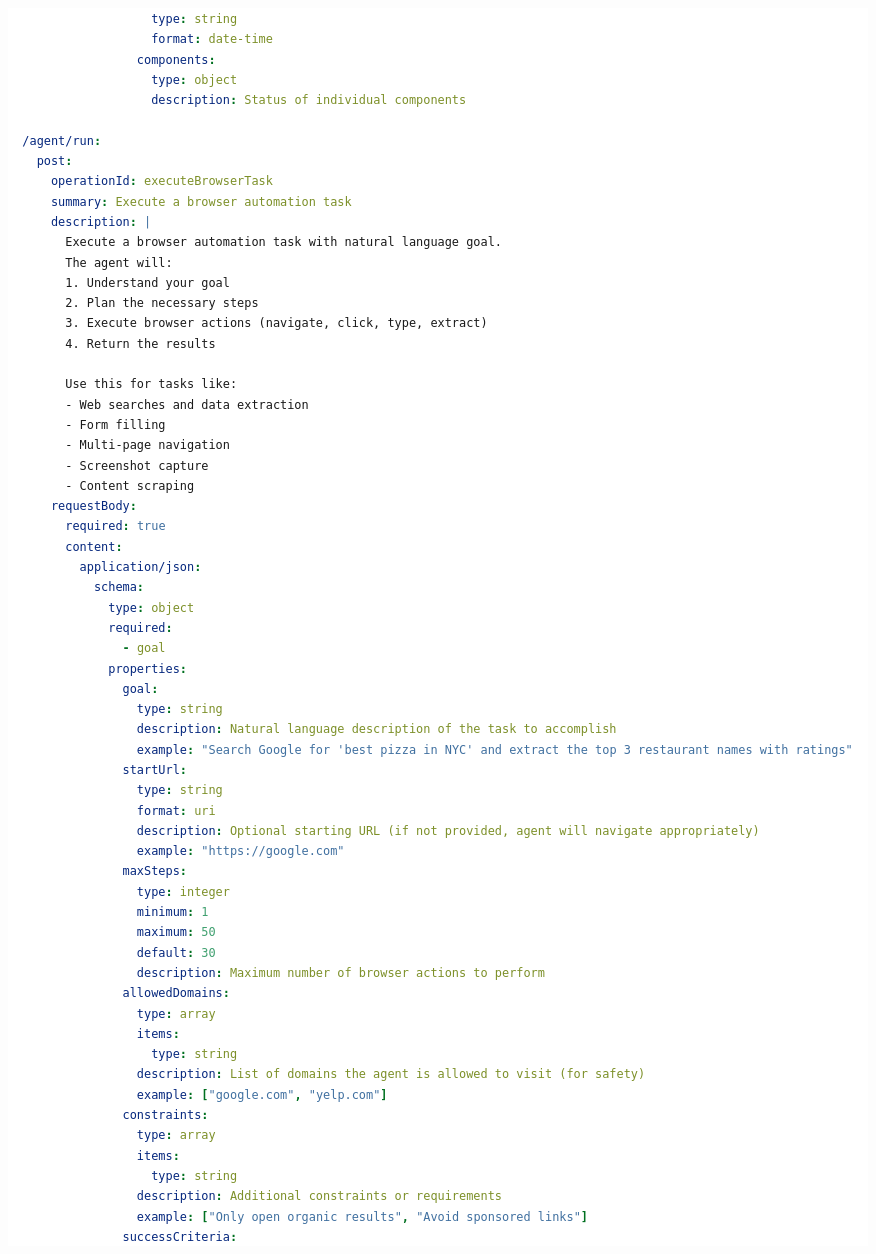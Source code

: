 ```yaml
                    type: string
                    format: date-time
                  components:
                    type: object
                    description: Status of individual components
                    
  /agent/run:
    post:
      operationId: executeBrowserTask
      summary: Execute a browser automation task
      description: |
        Execute a browser automation task with natural language goal.
        The agent will:
        1. Understand your goal
        2. Plan the necessary steps
        3. Execute browser actions (navigate, click, type, extract)
        4. Return the results
        
        Use this for tasks like:
        - Web searches and data extraction
        - Form filling
        - Multi-page navigation
        - Screenshot capture
        - Content scraping
      requestBody:
        required: true
        content:
          application/json:
            schema:
              type: object
              required:
                - goal
              properties:
                goal:
                  type: string
                  description: Natural language description of the task to accomplish
                  example: "Search Google for 'best pizza in NYC' and extract the top 3 restaurant names with ratings"
                startUrl:
                  type: string
                  format: uri
                  description: Optional starting URL (if not provided, agent will navigate appropriately)
                  example: "https://google.com"
                maxSteps:
                  type: integer
                  minimum: 1
                  maximum: 50
                  default: 30
                  description: Maximum number of browser actions to perform
                allowedDomains:
                  type: array
                  items:
                    type: string
                  description: List of domains the agent is allowed to visit (for safety)
                  example: ["google.com", "yelp.com"]
                constraints:
                  type: array
                  items:
                    type: string
                  description: Additional constraints or requirements
                  example: ["Only open organic results", "Avoid sponsored links"]
                successCriteria:
```